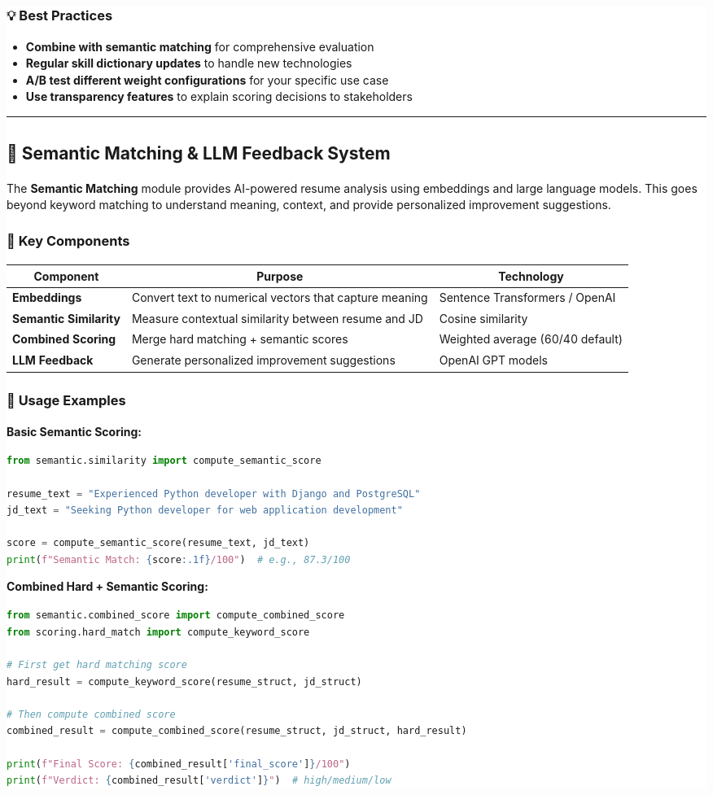 ### 💡 **Best Practices**

- **Combine with semantic matching** for comprehensive evaluation
- **Regular skill dictionary updates** to handle new technologies
- **A/B test different weight configurations** for your specific use case
- **Use transparency features** to explain scoring decisions to stakeholders

---

## 🧠 Semantic Matching & LLM Feedback System

The **Semantic Matching** module provides AI-powered resume analysis using embeddings and large language models. This goes beyond keyword matching to understand meaning, context, and provide personalized improvement suggestions.

### 🎯 **Key Components**

| Component | Purpose | Technology |
|-----------|---------|------------|
| **Embeddings** | Convert text to numerical vectors that capture meaning | Sentence Transformers / OpenAI |
| **Semantic Similarity** | Measure contextual similarity between resume and JD | Cosine similarity |
| **Combined Scoring** | Merge hard matching + semantic scores | Weighted average (60/40 default) |
| **LLM Feedback** | Generate personalized improvement suggestions | OpenAI GPT models |

### 🔧 **Usage Examples**

**Basic Semantic Scoring:**
```python
from semantic.similarity import compute_semantic_score

resume_text = "Experienced Python developer with Django and PostgreSQL"
jd_text = "Seeking Python developer for web application development"

score = compute_semantic_score(resume_text, jd_text)
print(f"Semantic Match: {score:.1f}/100")  # e.g., 87.3/100
```

**Combined Hard + Semantic Scoring:**
```python
from semantic.combined_score import compute_combined_score
from scoring.hard_match import compute_keyword_score

# First get hard matching score
hard_result = compute_keyword_score(resume_struct, jd_struct)

# Then compute combined score
combined_result = compute_combined_score(resume_struct, jd_struct, hard_result)

print(f"Final Score: {combined_result['final_score']}/100")
print(f"Verdict: {combined_result['verdict']}")  # high/medium/low
```
